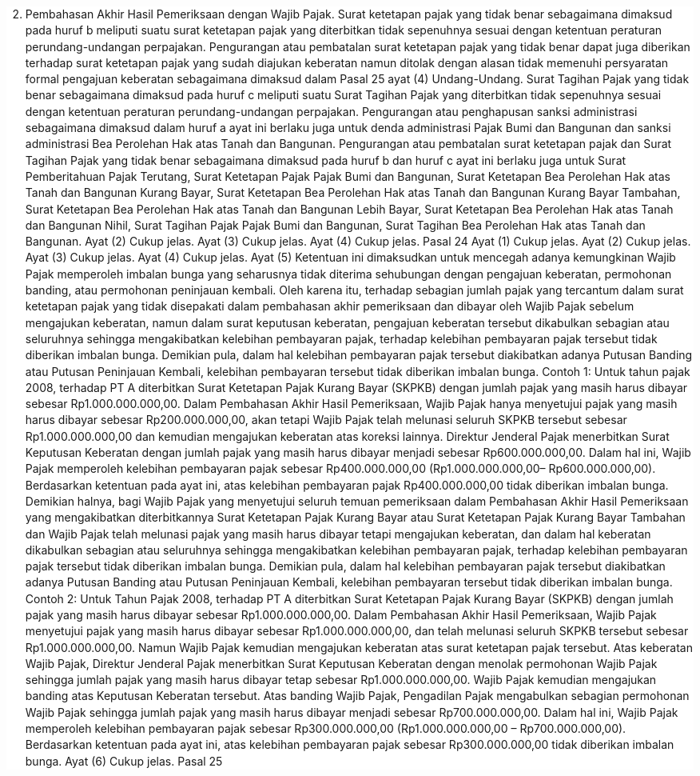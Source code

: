 2) Pembahasan Akhir Hasil Pemeriksaan dengan Wajib Pajak. Surat ketetapan pajak yang tidak benar sebagaimana dimaksud pada huruf b meliputi suatu surat ketetapan pajak yang diterbitkan tidak sepenuhnya sesuai dengan ketentuan peraturan perundang-undangan perpajakan. Pengurangan atau pembatalan surat ketetapan pajak yang tidak benar dapat juga diberikan terhadap surat ketetapan pajak yang sudah diajukan keberatan namun ditolak dengan alasan tidak memenuhi persyaratan formal pengajuan keberatan sebagaimana dimaksud dalam Pasal 25 ayat (4) Undang-Undang. Surat Tagihan Pajak yang tidak benar sebagaimana dimaksud pada huruf c meliputi suatu Surat Tagihan Pajak yang diterbitkan tidak sepenuhnya sesuai dengan ketentuan peraturan perundang-undangan perpajakan. Pengurangan atau penghapusan sanksi administrasi sebagaimana dimaksud dalam huruf a ayat ini berlaku juga untuk denda administrasi Pajak Bumi dan Bangunan dan sanksi administrasi Bea Perolehan Hak atas Tanah dan Bangunan. Pengurangan atau pembatalan surat ketetapan pajak dan Surat Tagihan Pajak yang tidak benar sebagaimana dimaksud pada huruf b dan huruf c ayat ini berlaku juga untuk Surat Pemberitahuan Pajak Terutang, Surat Ketetapan Pajak Pajak Bumi dan Bangunan, Surat Ketetapan Bea Perolehan Hak atas Tanah dan Bangunan Kurang Bayar, Surat Ketetapan Bea Perolehan Hak atas Tanah dan Bangunan Kurang Bayar Tambahan, Surat Ketetapan Bea Perolehan Hak atas Tanah dan Bangunan Lebih Bayar, Surat Ketetapan Bea Perolehan Hak atas Tanah dan Bangunan Nihil, Surat Tagihan Pajak Pajak Bumi dan Bangunan, Surat Tagihan Bea Perolehan Hak atas Tanah dan Bangunan. Ayat (2) Cukup jelas. Ayat (3) Cukup jelas. Ayat (4) Cukup jelas.
Pasal 24
Ayat (1) Cukup jelas. Ayat (2) Cukup jelas. Ayat (3) Cukup jelas. Ayat (4) Cukup jelas. Ayat (5) Ketentuan ini dimaksudkan untuk mencegah adanya kemungkinan Wajib Pajak memperoleh imbalan bunga yang seharusnya tidak diterima sehubungan dengan pengajuan keberatan, permohonan banding, atau permohonan peninjauan kembali. Oleh karena itu, terhadap sebagian jumlah pajak yang tercantum dalam surat ketetapan pajak yang tidak disepakati dalam pembahasan akhir pemeriksaan dan dibayar oleh Wajib Pajak sebelum mengajukan keberatan, namun dalam surat keputusan keberatan, pengajuan keberatan tersebut dikabulkan sebagian atau seluruhnya sehingga mengakibatkan kelebihan pembayaran pajak, terhadap kelebihan pembayaran pajak tersebut tidak diberikan imbalan bunga. Demikian pula, dalam hal kelebihan pembayaran pajak tersebut diakibatkan adanya Putusan Banding atau Putusan Peninjauan Kembali, kelebihan pembayaran tersebut tidak diberikan imbalan bunga. Contoh 1: Untuk tahun pajak 2008, terhadap PT A diterbitkan Surat Ketetapan Pajak Kurang Bayar (SKPKB) dengan jumlah pajak yang masih harus dibayar sebesar Rp1.000.000.000,00. Dalam Pembahasan Akhir Hasil Pemeriksaan, Wajib Pajak hanya menyetujui pajak yang masih harus dibayar sebesar Rp200.000.000,00, akan tetapi Wajib Pajak telah melunasi seluruh SKPKB tersebut sebesar Rp1.000.000.000,00 dan kemudian mengajukan keberatan atas koreksi lainnya. Direktur Jenderal Pajak menerbitkan Surat Keputusan Keberatan dengan jumlah pajak yang masih harus dibayar menjadi sebesar Rp600.000.000,00. Dalam hal ini, Wajib Pajak memperoleh kelebihan pembayaran pajak sebesar Rp400.000.000,00 (Rp1.000.000.000,00– Rp600.000.000,00). Berdasarkan ketentuan pada ayat ini, atas kelebihan pembayaran pajak Rp400.000.000,00 tidak diberikan imbalan bunga. Demikian halnya, bagi Wajib Pajak yang menyetujui seluruh temuan pemeriksaan dalam Pembahasan Akhir Hasil Pemeriksaan yang mengakibatkan diterbitkannya Surat Ketetapan Pajak Kurang Bayar atau Surat Ketetapan Pajak Kurang Bayar Tambahan dan Wajib Pajak telah melunasi pajak yang masih harus dibayar tetapi mengajukan keberatan, dan dalam hal keberatan dikabulkan sebagian atau seluruhnya sehingga mengakibatkan kelebihan pembayaran pajak, terhadap kelebihan pembayaran pajak tersebut tidak diberikan imbalan bunga. Demikian pula, dalam hal kelebihan pembayaran pajak tersebut diakibatkan adanya Putusan Banding atau Putusan Peninjauan Kembali, kelebihan pembayaran tersebut tidak diberikan imbalan bunga. Contoh 2: Untuk Tahun Pajak 2008, terhadap PT A diterbitkan Surat Ketetapan Pajak Kurang Bayar (SKPKB) dengan jumlah pajak yang masih harus dibayar sebesar Rp1.000.000.000,00. Dalam Pembahasan Akhir Hasil Pemeriksaan, Wajib Pajak menyetujui pajak yang masih harus dibayar sebesar Rp1.000.000.000,00, dan telah melunasi seluruh SKPKB tersebut sebesar Rp1.000.000.000,00. Namun Wajib Pajak kemudian mengajukan keberatan atas surat ketetapan pajak tersebut. Atas keberatan Wajib Pajak, Direktur Jenderal Pajak menerbitkan Surat Keputusan Keberatan dengan menolak permohonan Wajib Pajak sehingga jumlah pajak yang masih harus dibayar tetap sebesar Rp1.000.000.000,00. Wajib Pajak kemudian mengajukan banding atas Keputusan Keberatan tersebut. Atas banding Wajib Pajak, Pengadilan Pajak mengabulkan sebagian permohonan Wajib Pajak sehingga jumlah pajak yang masih harus dibayar menjadi sebesar Rp700.000.000,00. Dalam hal ini, Wajib Pajak memperoleh kelebihan pembayaran pajak sebesar Rp300.000.000,00 (Rp1.000.000.000,00 – Rp700.000.000,00). Berdasarkan ketentuan pada ayat ini, atas kelebihan pembayaran pajak sebesar Rp300.000.000,00 tidak diberikan imbalan bunga. Ayat (6) Cukup jelas.
Pasal 25